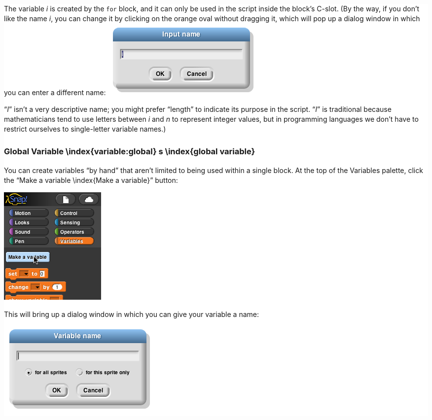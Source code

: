 The
variable <var>i</var> is created by the <code>for</code> block, and it can only be used in the
script inside the block’s C-slot. (By the way, if you don’t like the
name <var>i</var>, you can change it by clicking on the orange oval without
dragging it, which will pop up a dialog window in which you can enter a
different name:
![image95.png](assets/image95.png)  

“<var>I</var>” isn’t a very descriptive name; you might prefer “length” to indicate
its purpose in the script. “<var>I</var>” is traditional because mathematicians
tend to use letters between <var>i</var> and <var>n</var> to represent integer values, but in
programming languages we don’t have to restrict ourselves to
single-letter variable names.)

###  Global Variable \index{variable:global} s \index{global variable}

You can create variables “by hand” that aren’t limited to being used
within a single block. At the top of the Variables palette, click the
“Make a variable \index{Make a variable}” button:

![image97.png](assets/image97.png)  

This
will bring up a dialog window in which you can give your variable a
name:

![image96.png](assets/image96.png)  
